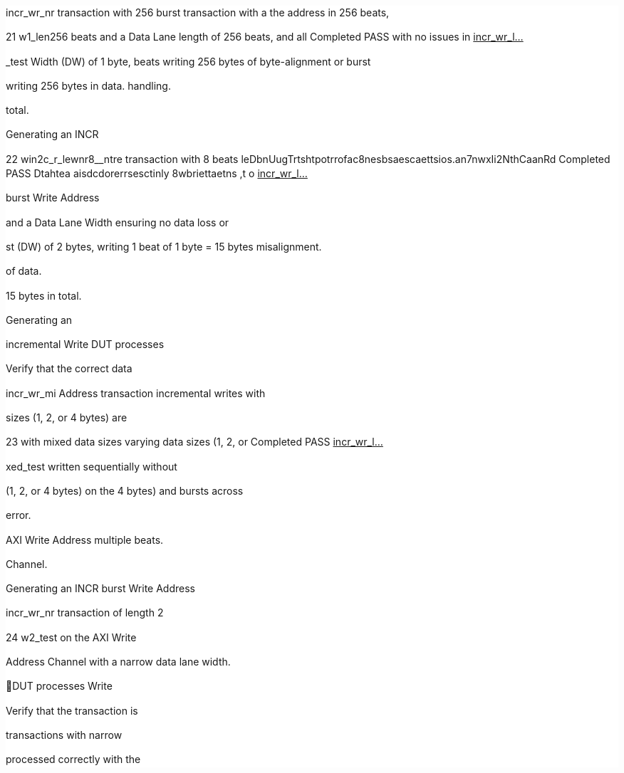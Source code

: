 incr\_wr\_nr transaction with 256  burst transaction with a  the address in 256 beats, 

21  w1\_len256 beats and a Data Lane  length of 256 beats, and all  Completed  PASS  with no issues in [ incr_wr_l…](https://drive.google.com/open?id=1lZMFIbwEEeS4WDK0_UySobkwIh_fqLBU&usp=drive_copy)

\_test Width (DW) of 1 byte,  beats writing 256 bytes of  byte-alignment or burst 

writing 256 bytes in  data.  handling. 

total. 

Generating an INCR 

22  win2c\_r\_lewnr8\_\_ntre transaction with 8 beats  leDbnUugTrtshtpotrrofac8nesbsaescaettsios.an7nwxIi2NthCaanRd  Completed  PASS  Dtahtea  aisdcdorerrsesctinly  8wbriettaetns ,t o [ incr_wr_l…](https://drive.google.com/open?id=1lZMFIbwEEeS4WDK0_UySobkwIh_fqLBU&usp=drive_copy)

burst Write Address 

and a Data Lane Width  ensuring no data loss or 

st (DW) of 2 bytes, writing  1 beat of 1 byte = 15 bytes  misalignment. 

of data. 

15 bytes in total. 

Generating an 

incremental Write  DUT processes 

Verify that the correct data 

incr\_wr\_mi Address transaction  incremental writes with 

sizes (1, 2, or 4 bytes) are 

23  with mixed data sizes  varying data sizes (1, 2, or  Completed  PASS  [incr_wr_l…](https://drive.google.com/open?id=1lZMFIbwEEeS4WDK0_UySobkwIh_fqLBU&usp=drive_copy)

xed\_test written sequentially without 

(1, 2, or 4 bytes) on the  4 bytes) and bursts across 

error. 

AXI Write Address  multiple beats. 

Channel. 

Generating an INCR burst Write Address 

incr\_wr\_nr transaction of length 2 

24  w2\_test on the AXI Write 

Address Channel with a narrow data lane width. 

DUT processes Write 

Verify that the transaction is 

transactions with narrow 

processed correctly with the 

